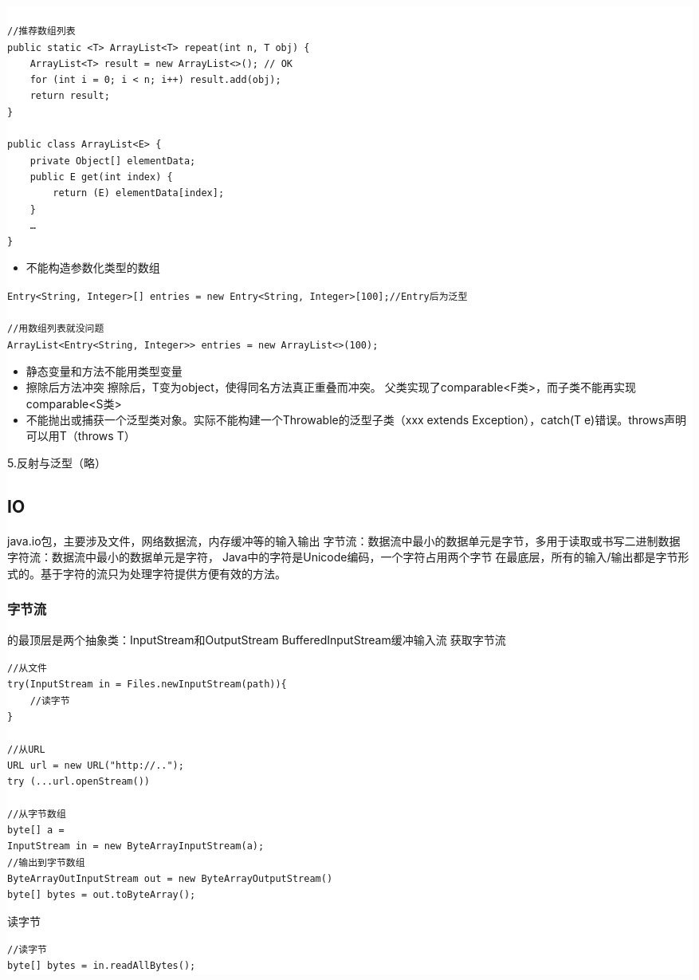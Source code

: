```

//推荐数组列表
public static <T> ArrayList<T> repeat(int n, T obj) {
    ArrayList<T> result = new ArrayList<>(); // OK
    for (int i = 0; i < n; i++) result.add(obj);
    return result;
}

public class ArrayList<E> {
    private Object[] elementData;
    public E get(int index) {
        return (E) elementData[index];
    }
    …
}
```
- 不能构造参数化类型的数组
```
Entry<String, Integer>[] entries = new Entry<String, Integer>[100];//Entry后为泛型

//用数组列表就没问题
ArrayList<Entry<String, Integer>> entries = new ArrayList<>(100);
```
- 静态变量和方法不能用类型变量
- 擦除后方法冲突
擦除后，T变为object，使得同名方法真正重叠而冲突。
父类实现了comparable<F类>，而子类不能再实现comparable<S类>
- 不能抛出或捕获一个泛型类对象。实际不能构建一个Throwable的泛型子类（xxx<T> extends Exception），catch(T e)错误。throws声明可以用T（throws T）

5.反射与泛型（略）

## IO
java.io包，主要涉及文件，网络数据流，内存缓冲等的输入输出
字节流：数据流中最小的数据单元是字节，多用于读取或书写二进制数据
字符流：数据流中最小的数据单元是字符， Java中的字符是Unicode编码，一个字符占用两个字节
在最底层，所有的输入/输出都是字节形式的。基于字符的流只为处理字符提供方便有效的方法。


### 字节流
的最顶层是两个抽象类：InputStream和OutputStream
BufferedInputStream缓冲输入流
获取字节流
```
//从文件
try(InputStream in = Files.newInputStream(path)){
    //读字节
}

//从URL
URL url = new URL("http://.."); 
try (...url.openStream())

//从字节数组
byte[] a =
InputStream in = new ByteArrayInputStream(a);
//输出到字节数组
ByteArrayOutInputStream out = new ByteArrayOutputStream()
byte[] bytes = out.toByteArray();
```
读字节
```
//读字节
byte[] bytes = in.readAllBytes();
```